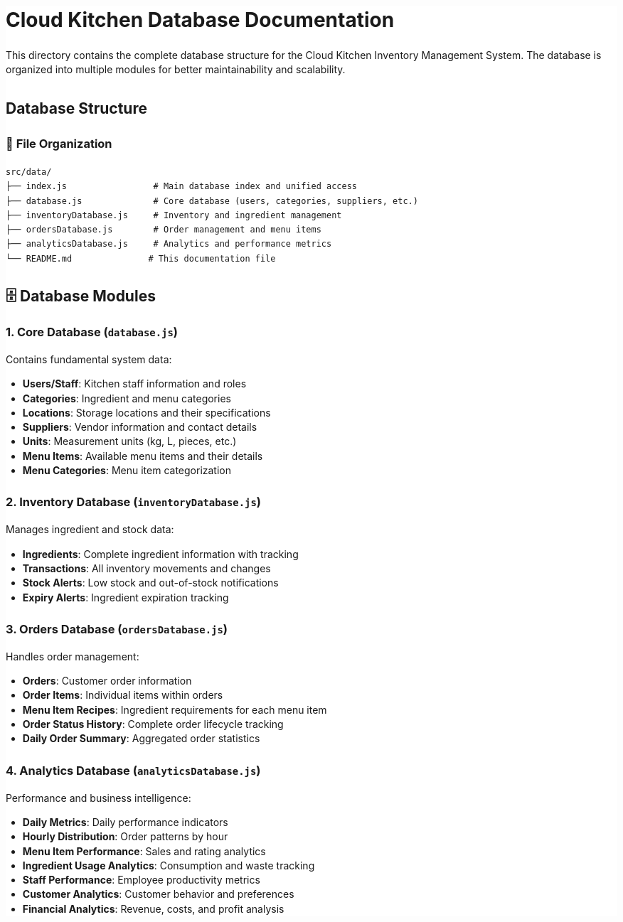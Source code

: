 # Cloud Kitchen Database Documentation

This directory contains the complete database structure for the Cloud Kitchen Inventory Management System. The database is organized into multiple modules for better maintainability and scalability.

## Database Structure

### 📁 **File Organization**

```
src/data/
├── index.js                 # Main database index and unified access
├── database.js              # Core database (users, categories, suppliers, etc.)
├── inventoryDatabase.js     # Inventory and ingredient management
├── ordersDatabase.js        # Order management and menu items
├── analyticsDatabase.js     # Analytics and performance metrics
└── README.md               # This documentation file
```

## 🗄️ **Database Modules**

### 1. **Core Database** (`database.js`)
Contains fundamental system data:
- **Users/Staff**: Kitchen staff information and roles
- **Categories**: Ingredient and menu categories
- **Locations**: Storage locations and their specifications
- **Suppliers**: Vendor information and contact details
- **Units**: Measurement units (kg, L, pieces, etc.)
- **Menu Items**: Available menu items and their details
- **Menu Categories**: Menu item categorization

### 2. **Inventory Database** (`inventoryDatabase.js`)
Manages ingredient and stock data:
- **Ingredients**: Complete ingredient information with tracking
- **Transactions**: All inventory movements and changes
- **Stock Alerts**: Low stock and out-of-stock notifications
- **Expiry Alerts**: Ingredient expiration tracking

### 3. **Orders Database** (`ordersDatabase.js`)
Handles order management:
- **Orders**: Customer order information
- **Order Items**: Individual items within orders
- **Menu Item Recipes**: Ingredient requirements for each menu item
- **Order Status History**: Complete order lifecycle tracking
- **Daily Order Summary**: Aggregated order statistics

### 4. **Analytics Database** (`analyticsDatabase.js`)
Performance and business intelligence:
- **Daily Metrics**: Daily performance indicators
- **Hourly Distribution**: Order patterns by hour
- **Menu Item Performance**: Sales and rating analytics
- **Ingredient Usage Analytics**: Consumption and waste tracking
- **Staff Performance**: Employee productivity metrics
- **Customer Analytics**: Customer behavior and preferences
- **Financial Analytics**: Revenue, costs, and profit analysis
